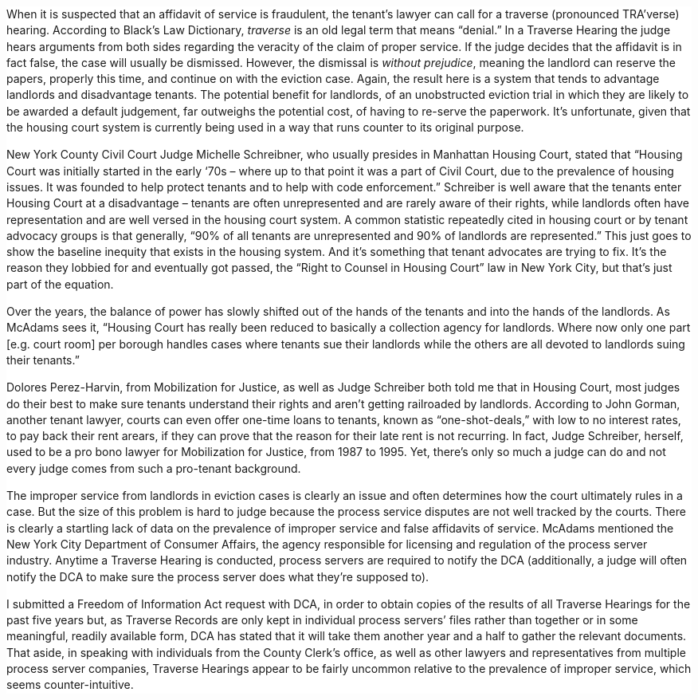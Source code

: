 When it is suspected that an affidavit of service is fraudulent, the tenant’s lawyer can call for a traverse (pronounced TRA’verse) hearing. According to Black’s Law Dictionary, _traverse_ is an old legal term that means “denial.” In a Traverse Hearing the judge hears arguments from both sides regarding the veracity of the claim of proper service. If the judge decides that the affidavit is in fact false, the case will usually be dismissed. However, the dismissal is _without prejudice_, meaning the landlord can reserve the papers, properly this time, and continue on with the eviction case. Again, the result here is a system that tends to advantage landlords and disadvantage tenants. The potential benefit for landlords, of an unobstructed eviction trial in which they are likely to be awarded a default judgement, far outweighs the potential cost, of having to re-serve the paperwork. It’s unfortunate, given that the housing court system is currently being used in a way that runs counter to its original purpose.

New York County Civil Court Judge Michelle Schreibner, who usually presides in Manhattan Housing Court, stated that “Housing Court was initially started in the early ‘70s – where up to that point it was a part of Civil Court, due to the prevalence of housing issues. It was founded to help protect tenants and to help with code enforcement.” Schreiber is well aware that the tenants enter Housing Court at a disadvantage – tenants are often unrepresented and are rarely aware of their rights, while landlords often have representation and are well versed in the housing court system. A common statistic repeatedly cited in housing court or by tenant advocacy groups is that generally, “90% of all tenants are unrepresented and 90% of landlords are represented.” This just goes to show the baseline inequity that exists in the housing system. And it’s something that tenant advocates are trying to fix. It’s the reason they lobbied for and eventually got passed, the “Right to Counsel in Housing Court” law in New York City, but that’s just part of the equation.

Over the years, the balance of power has slowly shifted out of the hands of the tenants and into the hands of the landlords. As McAdams sees it, “Housing Court has really been reduced to basically a collection agency for landlords. Where now only one part [e.g. court room] per borough handles cases where tenants sue their landlords while the others are all devoted to landlords suing their tenants.” 

Dolores Perez-Harvin, from Mobilization for Justice, as well as Judge Schreiber both told me that in Housing Court, most judges do their best to make sure tenants understand their rights and aren’t getting railroaded by landlords. According to John Gorman, another tenant lawyer, courts can even offer one-time loans to tenants, known as “one-shot-deals,” with low to no interest rates, to pay back their rent arears, if they can prove that the reason for their late rent is not recurring. In fact, Judge Schreiber, herself, used to be a pro bono lawyer for Mobilization for Justice, from 1987 to 1995. Yet, there’s only so much a judge can do and not every judge comes from such a pro-tenant background. 

The improper service from landlords in eviction cases is clearly an issue and often determines how the court ultimately rules in a case. But the size of this problem is hard to judge because the process service disputes are not well tracked by the courts.
There is clearly a startling lack of data on the prevalence of improper service and false affidavits of service. McAdams mentioned the New York City Department of Consumer Affairs, the agency responsible for licensing and regulation of the process server industry. Anytime a Traverse Hearing is conducted, process servers are required to notify the DCA (additionally, a judge will often notify the DCA to make sure the process server does what they’re supposed to). 

I submitted a Freedom of Information Act request with DCA, in order to obtain copies of the results of all Traverse Hearings for the past five years but, as Traverse Records are only kept in individual process servers’ files rather than together or in some meaningful, readily available form, DCA has stated that it will take them another year and a half to gather the relevant documents. That aside, in speaking with individuals from the County Clerk’s office, as well as other lawyers and representatives from multiple process server companies, Traverse Hearings appear to be fairly uncommon relative to the prevalence of improper service, which seems counter-intuitive. 
